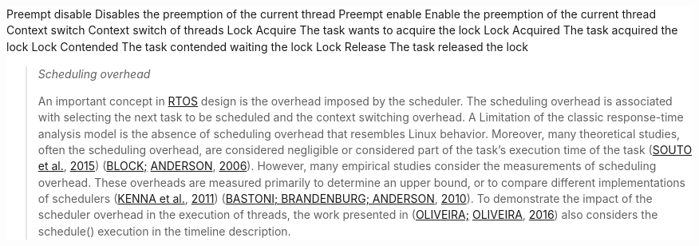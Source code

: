 <td>Preempt disable</td>
<td>Disables the preemption of the current thread</td>
</tr>
<tr class="odd">
<td>Preempt enable</td>
<td>Enable the preemption of the current thread</td>
</tr>
<tr class="even">
<td>Context switch</td>
<td>Context switch of threads</td>
</tr>
<tr class="odd">
<td>Lock Acquire</td>
<td>The task wants to acquire the lock</td>
</tr>
<tr class="even">
<td>Lock Acquired</td>
<td>The task acquired the lock</td>
</tr>
<tr class="odd">
<td>Lock Contended</td>
<td>The task contended waiting the lock</td>
</tr>
<tr class="even">
<td>Lock Release</td>
<td>The task released the lock</td>
</tr>
</tbody>
</table>

> *Scheduling overhead*
>
> An important concept in [RTOS](#_bookmark22) design is the overhead
> imposed by the scheduler. The scheduling overhead is associated with
> selecting the next task to be scheduled and the context switching
> overhead. A Limitation of the classic response-time analysis model is
> the absence of scheduling overhead that resembles Linux behavior.
> Moreover, many theoretical studies, often the scheduling overhead, are
> considered negligible or considered part of the task’s execution time
> of the task ([SOUTO et al.](#_bookmark335), [2015](#_bookmark335))
> ([BLOCK;](#_bookmark239) [ANDERSON](#_bookmark239),
> [2006](#_bookmark239)). However, many empirical studies consider the
> measurements of scheduling overhead. These overheads are measured
> primarily to determine an upper bound, or to compare different
> implementations of schedulers ([KENNA et al.](#_bookmark285),
> [2011](#_bookmark285)) ([BASTONI; BRANDENBURG;
> ANDERSON](#_bookmark236), [2010](#_bookmark236)). To demonstrate the
> impact of the scheduler overhead in the execution of threads, the work
> presented in ([OLIVEIRA;](#_bookmark319) [OLIVEIRA](#_bookmark319),
> [2016](#_bookmark319)) also considers the schedule() execution in the
> timeline description.

